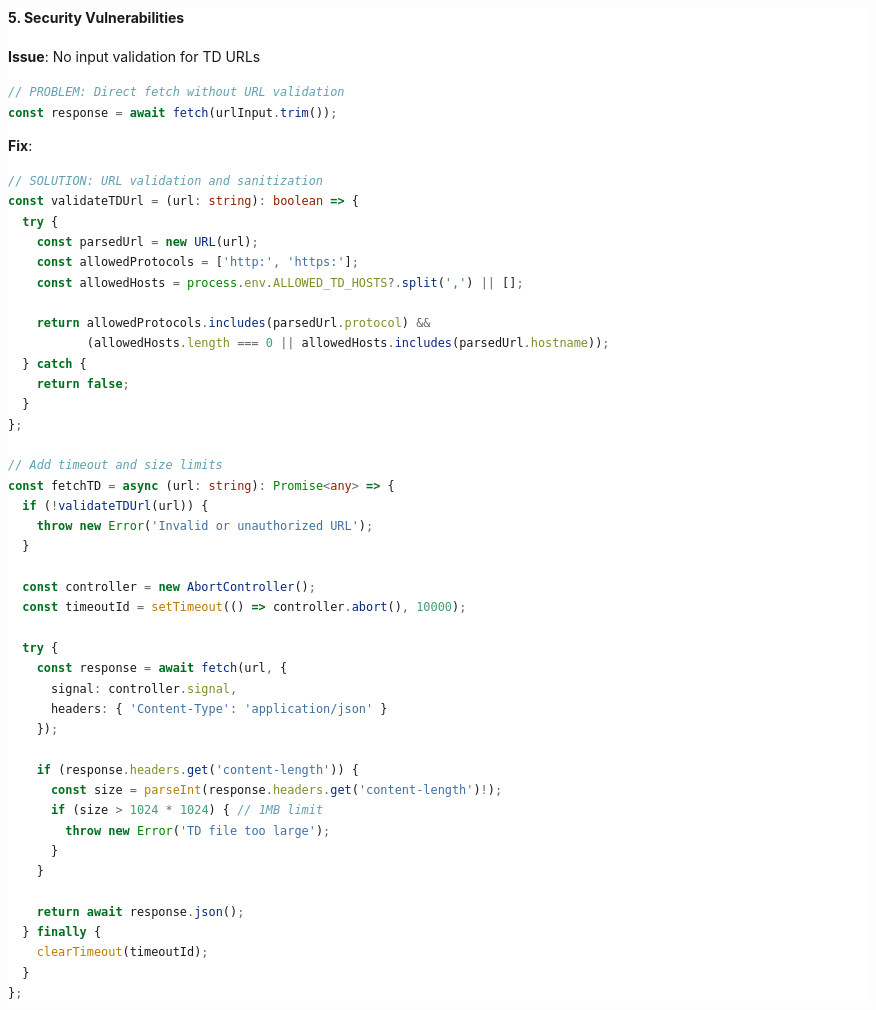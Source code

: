 #### 5. Security Vulnerabilities
**Issue**: No input validation for TD URLs
```typescript
// PROBLEM: Direct fetch without URL validation
const response = await fetch(urlInput.trim());
```

**Fix**:
```typescript
// SOLUTION: URL validation and sanitization
const validateTDUrl = (url: string): boolean => {
  try {
    const parsedUrl = new URL(url);
    const allowedProtocols = ['http:', 'https:'];
    const allowedHosts = process.env.ALLOWED_TD_HOSTS?.split(',') || [];
    
    return allowedProtocols.includes(parsedUrl.protocol) &&
           (allowedHosts.length === 0 || allowedHosts.includes(parsedUrl.hostname));
  } catch {
    return false;
  }
};

// Add timeout and size limits
const fetchTD = async (url: string): Promise<any> => {
  if (!validateTDUrl(url)) {
    throw new Error('Invalid or unauthorized URL');
  }
  
  const controller = new AbortController();
  const timeoutId = setTimeout(() => controller.abort(), 10000);
  
  try {
    const response = await fetch(url, {
      signal: controller.signal,
      headers: { 'Content-Type': 'application/json' }
    });
    
    if (response.headers.get('content-length')) {
      const size = parseInt(response.headers.get('content-length')!);
      if (size > 1024 * 1024) { // 1MB limit
        throw new Error('TD file too large');
      }
    }
    
    return await response.json();
  } finally {
    clearTimeout(timeoutId);
  }
};
```
